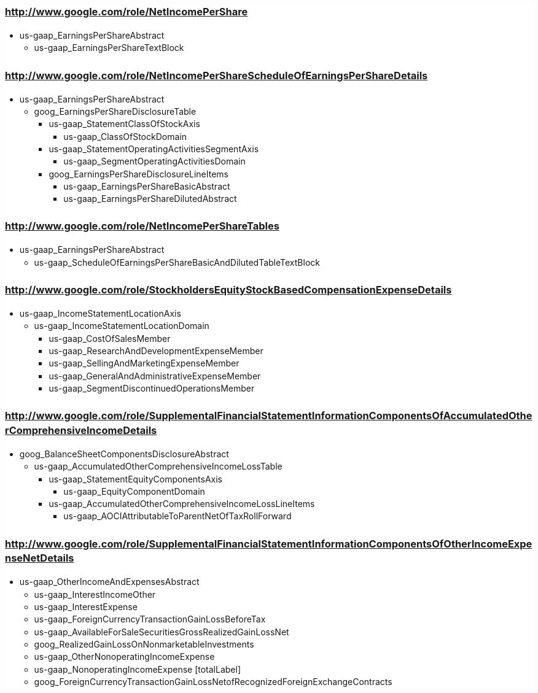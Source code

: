 ### http://www.google.com/role/NetIncomePerShare

- us-gaap_EarningsPerShareAbstract
  - us-gaap_EarningsPerShareTextBlock

### http://www.google.com/role/NetIncomePerShareScheduleOfEarningsPerShareDetails

- us-gaap_EarningsPerShareAbstract
  - goog_EarningsPerShareDisclosureTable
    - us-gaap_StatementClassOfStockAxis
      - us-gaap_ClassOfStockDomain
    - us-gaap_StatementOperatingActivitiesSegmentAxis
      - us-gaap_SegmentOperatingActivitiesDomain
    - goog_EarningsPerShareDisclosureLineItems
      - us-gaap_EarningsPerShareBasicAbstract
      - us-gaap_EarningsPerShareDilutedAbstract

### http://www.google.com/role/NetIncomePerShareTables

- us-gaap_EarningsPerShareAbstract
  - us-gaap_ScheduleOfEarningsPerShareBasicAndDilutedTableTextBlock

### http://www.google.com/role/StockholdersEquityStockBasedCompensationExpenseDetails

- us-gaap_IncomeStatementLocationAxis
  - us-gaap_IncomeStatementLocationDomain
    - us-gaap_CostOfSalesMember
    - us-gaap_ResearchAndDevelopmentExpenseMember
    - us-gaap_SellingAndMarketingExpenseMember
    - us-gaap_GeneralAndAdministrativeExpenseMember
    - us-gaap_SegmentDiscontinuedOperationsMember

### http://www.google.com/role/SupplementalFinancialStatementInformationComponentsOfAccumulatedOtherComprehensiveIncomeDetails

- goog_BalanceSheetComponentsDisclosureAbstract
  - us-gaap_AccumulatedOtherComprehensiveIncomeLossTable
    - us-gaap_StatementEquityComponentsAxis
      - us-gaap_EquityComponentDomain
    - us-gaap_AccumulatedOtherComprehensiveIncomeLossLineItems
      - us-gaap_AOCIAttributableToParentNetOfTaxRollForward

### http://www.google.com/role/SupplementalFinancialStatementInformationComponentsOfOtherIncomeExpenseNetDetails

- us-gaap_OtherIncomeAndExpensesAbstract
  - us-gaap_InterestIncomeOther
  - us-gaap_InterestExpense
  - us-gaap_ForeignCurrencyTransactionGainLossBeforeTax
  - us-gaap_AvailableForSaleSecuritiesGrossRealizedGainLossNet
  - goog_RealizedGainLossOnNonmarketableInvestments
  - us-gaap_OtherNonoperatingIncomeExpense
  - us-gaap_NonoperatingIncomeExpense [totalLabel]
  - goog_ForeignCurrencyTransactionGainLossNetofRecognizedForeignExchangeContracts
